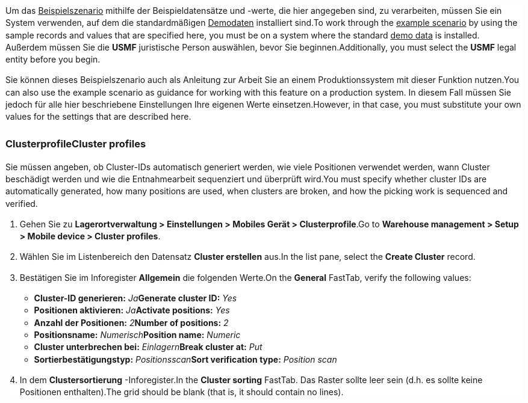 <span data-ttu-id="00bc8-121">Um das [Beispielszenario](#example-scenario) mithilfe der Beispieldatensätze und -werte, die hier angegeben sind, zu verarbeiten, müssen Sie ein System verwenden, auf dem die standardmäßigen [Demodaten](../../fin-ops-core/dev-itpro/deployment/deploy-demo-environment.md) installiert sind.</span><span class="sxs-lookup"><span data-stu-id="00bc8-121">To work through the [example scenario](#example-scenario) by using the sample records and values that are specified here, you must be on a system where the standard [demo data](../../fin-ops-core/dev-itpro/deployment/deploy-demo-environment.md) is installed.</span></span> <span data-ttu-id="00bc8-122">Außerdem müssen Sie die **USMF** juristische Person auswählen, bevor Sie beginnen.</span><span class="sxs-lookup"><span data-stu-id="00bc8-122">Additionally, you must select the **USMF** legal entity before you begin.</span></span>

<span data-ttu-id="00bc8-123">Sie können dieses Beispielszenario auch als Anleitung zur Arbeit Sie an einem Produktionssystem mit dieser Funktion nutzen.</span><span class="sxs-lookup"><span data-stu-id="00bc8-123">You can also use the example scenario as guidance for working with this feature on a production system.</span></span> <span data-ttu-id="00bc8-124">In diesem Fall müssen Sie jedoch für alle hier beschriebene Einstellungen Ihre eigenen Werte einsetzen.</span><span class="sxs-lookup"><span data-stu-id="00bc8-124">However, in that case, you must substitute your own values for the settings that are described here.</span></span>

### <a name="cluster-profiles"></a><span data-ttu-id="00bc8-125">Clusterprofile</span><span class="sxs-lookup"><span data-stu-id="00bc8-125">Cluster profiles</span></span>

<span data-ttu-id="00bc8-126">Sie müssen angeben, ob Cluster-IDs automatisch generiert werden, wie viele Positionen verwendet werden, wann Cluster beschädigt werden und wie die Entnahmearbeit sequenziert und überprüft wird.</span><span class="sxs-lookup"><span data-stu-id="00bc8-126">You must specify whether cluster IDs are automatically generated, how many positions are used, when clusters are broken, and how the picking work is sequenced and verified.</span></span>

1. <span data-ttu-id="00bc8-127">Gehen Sie zu **Lagerortverwaltung \> Einstellungen \> Mobiles Gerät \> Clusterprofile**.</span><span class="sxs-lookup"><span data-stu-id="00bc8-127">Go to **Warehouse management \> Setup \> Mobile device \> Cluster profiles**.</span></span>
1. <span data-ttu-id="00bc8-128">Wählen Sie im Listenbereich den Datensatz **Cluster erstellen** aus.</span><span class="sxs-lookup"><span data-stu-id="00bc8-128">In the list pane, select the **Create Cluster** record.</span></span>
1. <span data-ttu-id="00bc8-129">Bestätigen Sie im Inforegister **Allgemein** die folgenden Werte.</span><span class="sxs-lookup"><span data-stu-id="00bc8-129">On the **General** FastTab, verify the following values:</span></span>

    - <span data-ttu-id="00bc8-130">**Cluster-ID generieren:** *Ja*</span><span class="sxs-lookup"><span data-stu-id="00bc8-130">**Generate cluster ID:** *Yes*</span></span>
    - <span data-ttu-id="00bc8-131">**Positionen aktivieren:** *Ja*</span><span class="sxs-lookup"><span data-stu-id="00bc8-131">**Activate positions:** *Yes*</span></span>
    - <span data-ttu-id="00bc8-132">**Anzahl der Positionen:** *2*</span><span class="sxs-lookup"><span data-stu-id="00bc8-132">**Number of positions:** *2*</span></span>
    - <span data-ttu-id="00bc8-133">**Positionsname:** *Numerisch*</span><span class="sxs-lookup"><span data-stu-id="00bc8-133">**Position name:** *Numeric*</span></span>
    - <span data-ttu-id="00bc8-134">**Cluster unterbrechen bei:** *Einlagern*</span><span class="sxs-lookup"><span data-stu-id="00bc8-134">**Break cluster at:** *Put*</span></span>
    - <span data-ttu-id="00bc8-135">**Sortierbestätigungstyp:** *Positionsscan*</span><span class="sxs-lookup"><span data-stu-id="00bc8-135">**Sort verification type:** *Position scan*</span></span>

1. <span data-ttu-id="00bc8-136">In dem **Clustersortierung** -Inforegister.</span><span class="sxs-lookup"><span data-stu-id="00bc8-136">In the **Cluster sorting** FastTab.</span></span> <span data-ttu-id="00bc8-137">Das Raster sollte leer sein (d.h. es sollte keine Positionen enthalten).</span><span class="sxs-lookup"><span data-stu-id="00bc8-137">The grid should be blank (that is, it should contain no lines).</span></span>
